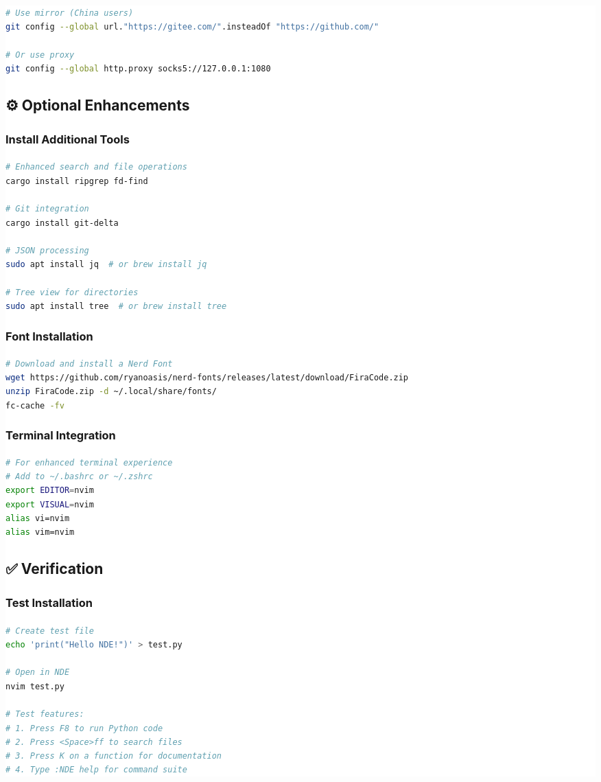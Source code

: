 ```bash
# Use mirror (China users)
git config --global url."https://gitee.com/".insteadOf "https://github.com/"

# Or use proxy
git config --global http.proxy socks5://127.0.0.1:1080
```

## ⚙️ Optional Enhancements

### Install Additional Tools

```bash
# Enhanced search and file operations
cargo install ripgrep fd-find

# Git integration
cargo install git-delta

# JSON processing
sudo apt install jq  # or brew install jq

# Tree view for directories
sudo apt install tree  # or brew install tree
```

### Font Installation

```bash
# Download and install a Nerd Font
wget https://github.com/ryanoasis/nerd-fonts/releases/latest/download/FiraCode.zip
unzip FiraCode.zip -d ~/.local/share/fonts/
fc-cache -fv
```

### Terminal Integration

```bash
# For enhanced terminal experience
# Add to ~/.bashrc or ~/.zshrc
export EDITOR=nvim
export VISUAL=nvim
alias vi=nvim
alias vim=nvim
```

## ✅ Verification

### Test Installation

```bash
# Create test file
echo 'print("Hello NDE!")' > test.py

# Open in NDE
nvim test.py

# Test features:
# 1. Press F8 to run Python code
# 2. Press <Space>ff to search files  
# 3. Press K on a function for documentation
# 4. Type :NDE help for command suite
```
